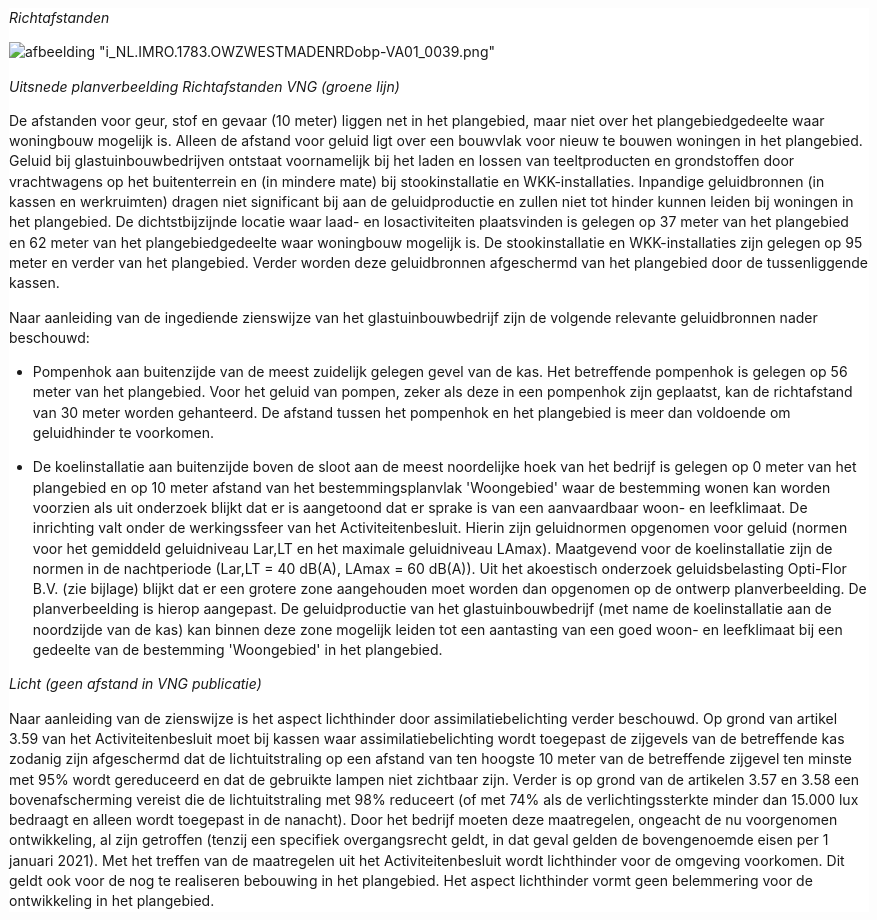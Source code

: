 *Richtafstanden*

![afbeelding "i_NL.IMRO.1783.OWZWESTMADENRDobp-VA01_0039.png"](i_NL.IMRO.1783.OWZWESTMADENRDobp-VA01_0039.png)

*Uitsnede planverbeelding Richtafstanden VNG (groene lijn)*

De afstanden voor geur, stof en gevaar (10 meter) liggen net in het plangebied, maar niet over het plangebiedgedeelte waar woningbouw mogelijk is. Alleen de afstand voor geluid ligt over een bouwvlak voor nieuw te bouwen woningen in het plangebied. Geluid bij glastuinbouwbedrijven ontstaat voornamelijk bij het laden en lossen van teeltproducten en grondstoffen door vrachtwagens op het buitenterrein en (in mindere mate) bij stookinstallatie en WKK\-installaties. Inpandige geluidbronnen (in kassen en werkruimten) dragen niet significant bij aan de geluidproductie en zullen niet tot hinder kunnen leiden bij woningen in het plangebied. De dichtstbijzijnde locatie waar laad\- en losactiviteiten plaatsvinden is gelegen op 37 meter van het plangebied en 62 meter van het plangebiedgedeelte waar woningbouw mogelijk is. De stookinstallatie en WKK\-installaties zijn gelegen op 95 meter en verder van het plangebied. Verder worden deze geluidbronnen afgeschermd van het plangebied door de tussenliggende kassen.

Naar aanleiding van de ingediende zienswijze van het glastuinbouwbedrijf zijn de volgende relevante geluidbronnen nader beschouwd:

* Pompenhok aan buitenzijde van de meest zuidelijk gelegen gevel van de kas. Het betreffende pompenhok is gelegen op 56 meter van het plangebied. Voor het geluid van pompen, zeker als deze in een pompenhok zijn geplaatst, kan de richtafstand van 30 meter worden gehanteerd. De afstand tussen het pompenhok en het plangebied is meer dan voldoende om geluidhinder te voorkomen.

* De koelinstallatie aan buitenzijde boven de sloot aan de meest noordelijke hoek van het bedrijf is gelegen op 0 meter van het plangebied en op 10 meter afstand van het bestemmingsplanvlak 'Woongebied' waar de bestemming wonen kan worden voorzien als uit onderzoek blijkt dat er is aangetoond dat er sprake is van een aanvaardbaar woon\- en leefklimaat. De inrichting valt onder de werkingssfeer van het Activiteitenbesluit. Hierin zijn geluidnormen opgenomen voor geluid (normen voor het gemiddeld geluidniveau Lar,LT en het maximale geluidniveau LAmax). Maatgevend voor de koelinstallatie zijn de normen in de nachtperiode (Lar,LT \= 40 dB(A), LAmax \= 60 dB(A)). Uit het akoestisch onderzoek geluidsbelasting Opti\-Flor B.V. (zie bijlage) blijkt dat er een grotere zone aangehouden moet worden dan opgenomen op de ontwerp planverbeelding. De planverbeelding is hierop aangepast. De geluidproductie van het glastuinbouwbedrijf (met name de koelinstallatie aan de noordzijde van de kas) kan binnen deze zone mogelijk leiden tot een aantasting van een goed woon\- en leefklimaat bij een gedeelte van de bestemming 'Woongebied' in het plangebied.

*Licht (geen afstand in VNG publicatie)*

Naar aanleiding van de zienswijze is het aspect lichthinder door assimilatiebelichting verder beschouwd. Op grond van artikel 3\.59 van het Activiteitenbesluit moet bij kassen waar assimilatiebelichting wordt toegepast de zijgevels van de betreffende kas zodanig zijn afgeschermd dat de lichtuitstraling op een afstand van ten hoogste 10 meter van de betreffende zijgevel ten minste met 95% wordt gereduceerd en dat de gebruikte lampen niet zichtbaar zijn. Verder is op grond van de artikelen 3\.57 en 3\.58 een bovenafscherming vereist die de lichtuitstraling met 98% reduceert (of met 74% als de verlichtingssterkte minder dan 15\.000 lux bedraagt en alleen wordt toegepast in de nanacht). Door het bedrijf moeten deze maatregelen, ongeacht de nu voorgenomen ontwikkeling, al zijn getroffen (tenzij een specifiek overgangsrecht geldt, in dat geval gelden de bovengenoemde eisen per 1 januari 2021\). Met het treffen van de maatregelen uit het Activiteitenbesluit wordt lichthinder voor de omgeving voorkomen. Dit geldt ook voor de nog te realiseren bebouwing in het plangebied. Het aspect lichthinder vormt geen belemmering voor de ontwikkeling in het plangebied.
